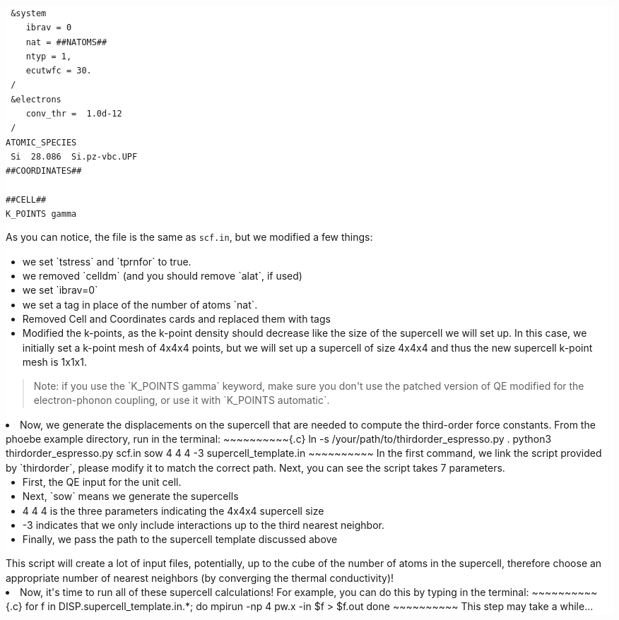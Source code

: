 ~~~~~~~~~~~{.c}
 &system
    ibrav = 0
    nat = ##NATOMS##
    ntyp = 1,
    ecutwfc = 30.
 /
 &electrons
    conv_thr =  1.0d-12
 /
ATOMIC_SPECIES
 Si  28.086  Si.pz-vbc.UPF
##COORDINATES##

##CELL##
K_POINTS gamma
~~~~~~~~~~~
As you can notice, the file is the same as `scf.in`, but we modified a few things:
   <ul>
   <li> we set `tstress` and `tprnfor` to true.
   <li> we removed `celldm` (and you should remove `alat`, if used)
   <li> we set `ibrav=0`
   <li> we set a tag in place of the number of atoms `nat`.
   <li> Removed Cell and Coordinates cards and replaced them with tags
   <li> Modified the k-points, as the k-point density should decrease like the size of the supercell we will set up. In this case, we initially set a k-point mesh of 4x4x4 points, but we will set up a supercell of size 4x4x4 and thus the new supercell k-point mesh is 1x1x1.
   </ul>

<blockquote>
Note: if you use the `K_POINTS gamma` keyword, make sure you don't use the patched version of QE modified for the electron-phonon coupling, or use it with `K_POINTS automatic`.
</blockquote>

<li> Now, we generate the displacements on the supercell that are needed to compute the third-order force constants.
From the phoebe example directory, run in the terminal: 
~~~~~~~~~~{.c}
ln -s /your/path/to/thirdorder_espresso.py .
python3 thirdorder_espresso.py scf.in sow 4 4 4 -3 supercell_template.in
~~~~~~~~~~
In the first command, we link the script provided by `thirdorder`, please modify it to match the correct path.
Next, you can see the script takes 7 parameters.
    <ul>
     <li> First, the QE input for the unit cell.
     <li> Next, `sow` means we generate the supercells
     <li> 4 4 4 is the three parameters indicating the 4x4x4 supercell size
     <li> -3 indicates that we only include interactions up to the third nearest neighbor.
     <li> Finally, we pass the path to the supercell template discussed above
    </ul>
This script will create a lot of input files, potentially, up to the cube of the number of atoms in the supercell, therefore choose an appropriate number of nearest neighbors (by converging the thermal conductivity)!
<li> Now, it's time to run all of these supercell calculations!
For example, you can do this by typing in the terminal:
~~~~~~~~~~{.c}
for f in DISP.supercell_template.in.*; do
mpirun -np 4 pw.x -in $f > $f.out
done
~~~~~~~~~~
This step may take a while...

